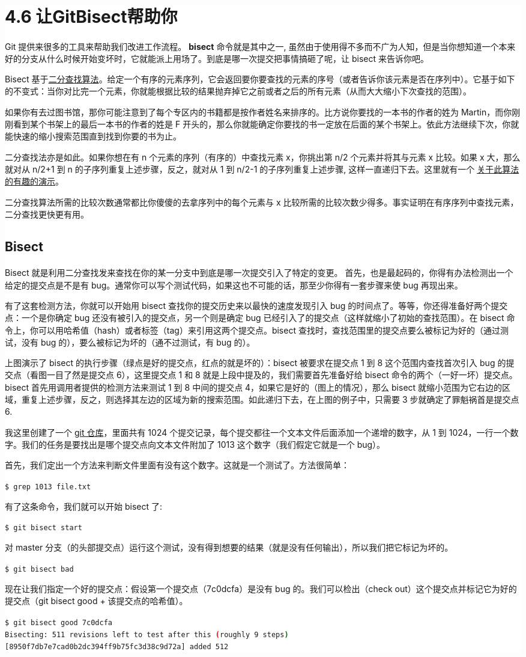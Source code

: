 # 4.6 让GitBisect帮助你

Git 提供来很多的工具来帮助我们改进工作流程。 **bisect** 命令就是其中之一, 虽然由于使用得不多而不广为人知，但是当你想知道一个本来好的分支从什么时候开始变坏时，它就能派上用场了。到底是哪一次提交把事情搞砸了呢，让 bisect 来告诉你吧。

Bisect 基于[二分查找算法](http://en.wikipedia.org/wiki/Binary_search_algorithm)。给定一个有序的元素序列，它会返回要你要查找的元素的序号（或者告诉你该元素是否在序列中）。它基于如下的不变式：当你对比完一个元素，你就能根据比较的结果抛弃掉它之前或者之后的所有元素（从而大大缩小下次查找的范围）。

如果你有去过图书馆，那你可能注意到了每个专区内的书籍都是按作者姓名来排序的。比方说你要找的一本书的作者的姓为 Martin，而你刚刚看到某个书架上的最后一本书的作者的姓是 F 开头的，那么你就能确定你要找的书一定放在后面的某个书架上。依此方法继续下次，你就能快速的缩小搜索范围直到找到你要的书为止。

二分查找法亦是如此。如果你想在有 n 个元素的序列（有序的）中查找元素 x，你挑出第 n/2 个元素并将其与元素 x 比较。如果 x 大，那么就对从 n/2+1 到 n 的子序列重复上述步骤，反之，就对从 1 到 n/2-1 的子序列重复上述步骤, 这样一直递归下去。这里就有一个 [关于此算法的有趣的演示](http://www.cs.armstrong.edu/liang/animation/web/BinarySearch.html)。

二分查找算法所需的比较次数通常都比你傻傻的去拿序列中的每个元素与 x 比较所需的比较次数少得多。事实证明在有序序列中查找元素，二分查找更快更有用。

## Bisect

Bisect 就是利用二分查找发来查找在你的某一分支中到底是哪一次提交引入了特定的变更。
首先，也是最起码的，你得有办法检测出一个给定的提交点是不是有 bug。通常你可以写个测试代码，如果这也不可能的话，那至少你得有一套步骤来使 bug 再现出来。

有了这套检测方法，你就可以开始用 bisect 查找你的提交历史来以最快的速度发现引入 bug 的时间点了。等等，你还得准备好两个提交点：一个是你确定 bug 还没有被引入的提交点，另一个则是确定 bug 已经引入了的提交点（这样就缩小了初始的查找范围）。在 bisect 命令上，你可以用哈希值（hash）或者标签（tag）来引用这两个提交点。bisect 查找时，查找范围里的提交点要么被标记为好的（通过测试，没有 bug 的），要么被标记为坏的（通不过测试，有 bug 的）。

上图演示了 bisect 的执行步骤（绿点是好的提交点，红点的就是坏的）：bisect 被要求在提交点 1 到 8 这个范围内查找首次引入 bug 的提交点（看图一目了然是提交点 6），这里提交点 1 和 8 就是上段中提及的，我们需要首先准备好给 bisect 命令的两个（一好一坏）提交点。bisect 首先用调用者提供的检测方法来测试 1 到 8 中间的提交点 4，如果它是好的（图上的情况），那么 bisect 就缩小范围为它右边的区域，重复上述步骤，反之，则选择其左边的区域为新的搜索范围。如此递归下去，在上图的例子中，只需要 3 步就确定了罪魁祸首是提交点 6.

我这里创建了一个 [git 仓库](https://github.com/rodrigoflores/bisect-example)，里面共有 1024 个提交记录，每个提交都往一个文本文件后面添加一个递增的数字，从 1 到 1024，一行一个数字。我们的任务是要找出是哪个提交点向文本文件附加了 1013 这个数字（我们假定它就是一个 bug）。

首先，我们定出一个方法来判断文件里面有没有这个数字。这就是一个测试了。方法很简单：

```bash
$ grep 1013 file.txt
```

有了这条命令，我们就可以开始 bisect 了:

```bash
$ git bisect start
```

对 master 分支（的头部提交点）运行这个测试，没有得到想要的结果（就是没有任何输出），所以我们把它标记为坏的。

```bash
$ git bisect bad
```

现在让我们指定一个好的提交点：假设第一个提交点（7c0dcfa）是没有 bug 的。我们可以检出（check out）这个提交点并标记它为好的提交点（git bisect good + 该提交点的哈希值）。

```bash
$ git bisect good 7c0dcfa
Bisecting: 511 revisions left to test after this (roughly 9 steps)
[8950f7db7e7cad0b2dc394ff9b75fc3d38c9d72a] added 512
```

